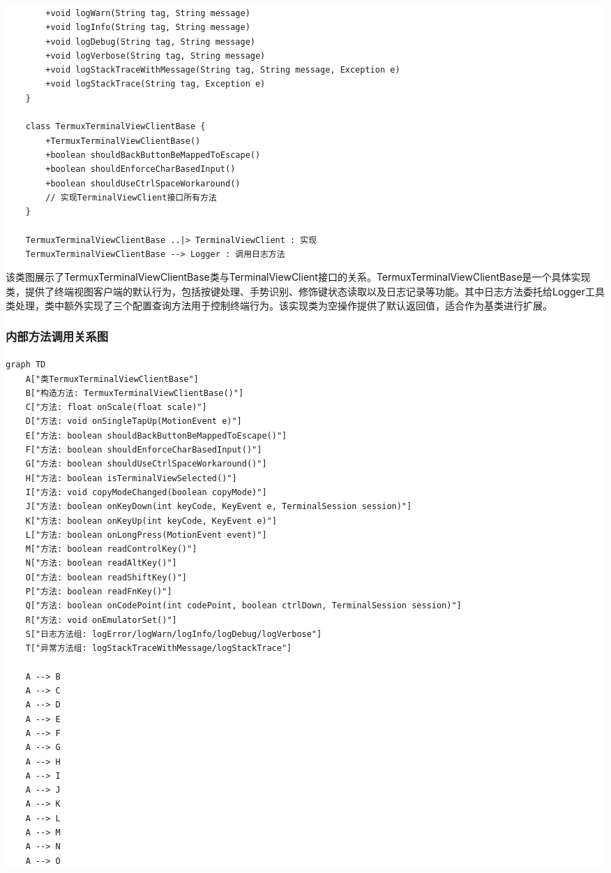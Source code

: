 ```mermaid
        +void logWarn(String tag, String message)
        +void logInfo(String tag, String message)
        +void logDebug(String tag, String message)
        +void logVerbose(String tag, String message)
        +void logStackTraceWithMessage(String tag, String message, Exception e)
        +void logStackTrace(String tag, Exception e)
    }

    class TermuxTerminalViewClientBase {
        +TermuxTerminalViewClientBase()
        +boolean shouldBackButtonBeMappedToEscape()
        +boolean shouldEnforceCharBasedInput()
        +boolean shouldUseCtrlSpaceWorkaround()
        // 实现TerminalViewClient接口所有方法
    }

    TermuxTerminalViewClientBase ..|> TerminalViewClient : 实现
    TermuxTerminalViewClientBase --> Logger : 调用日志方法
```

该类图展示了TermuxTerminalViewClientBase类与TerminalViewClient接口的关系。TermuxTerminalViewClientBase是一个具体实现类，提供了终端视图客户端的默认行为，包括按键处理、手势识别、修饰键状态读取以及日志记录等功能。其中日志方法委托给Logger工具类处理，类中额外实现了三个配置查询方法用于控制终端行为。该实现类为空操作提供了默认返回值，适合作为基类进行扩展。


### 内部方法调用关系图

```mermaid
graph TD
    A["类TermuxTerminalViewClientBase"]
    B["构造方法: TermuxTerminalViewClientBase()"]
    C["方法: float onScale(float scale)"]
    D["方法: void onSingleTapUp(MotionEvent e)"]
    E["方法: boolean shouldBackButtonBeMappedToEscape()"]
    F["方法: boolean shouldEnforceCharBasedInput()"]
    G["方法: boolean shouldUseCtrlSpaceWorkaround()"]
    H["方法: boolean isTerminalViewSelected()"]
    I["方法: void copyModeChanged(boolean copyMode)"]
    J["方法: boolean onKeyDown(int keyCode, KeyEvent e, TerminalSession session)"]
    K["方法: boolean onKeyUp(int keyCode, KeyEvent e)"]
    L["方法: boolean onLongPress(MotionEvent event)"]
    M["方法: boolean readControlKey()"]
    N["方法: boolean readAltKey()"]
    O["方法: boolean readShiftKey()"]
    P["方法: boolean readFnKey()"]
    Q["方法: boolean onCodePoint(int codePoint, boolean ctrlDown, TerminalSession session)"]
    R["方法: void onEmulatorSet()"]
    S["日志方法组: logError/logWarn/logInfo/logDebug/logVerbose"]
    T["异常方法组: logStackTraceWithMessage/logStackTrace"]

    A --> B
    A --> C
    A --> D
    A --> E
    A --> F
    A --> G
    A --> H
    A --> I
    A --> J
    A --> K
    A --> L
    A --> M
    A --> N
    A --> O
```